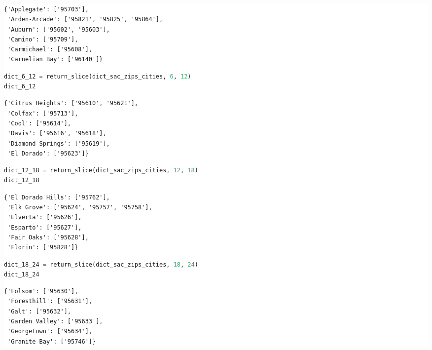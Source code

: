 


    {'Applegate': ['95703'],
     'Arden-Arcade': ['95821', '95825', '95864'],
     'Auburn': ['95602', '95603'],
     'Camino': ['95709'],
     'Carmichael': ['95608'],
     'Carnelian Bay': ['96140']}




```python
dict_6_12 = return_slice(dict_sac_zips_cities, 6, 12)
dict_6_12
```




    {'Citrus Heights': ['95610', '95621'],
     'Colfax': ['95713'],
     'Cool': ['95614'],
     'Davis': ['95616', '95618'],
     'Diamond Springs': ['95619'],
     'El Dorado': ['95623']}




```python
dict_12_18 = return_slice(dict_sac_zips_cities, 12, 18)
dict_12_18
```




    {'El Dorado Hills': ['95762'],
     'Elk Grove': ['95624', '95757', '95758'],
     'Elverta': ['95626'],
     'Esparto': ['95627'],
     'Fair Oaks': ['95628'],
     'Florin': ['95828']}




```python
dict_18_24 = return_slice(dict_sac_zips_cities, 18, 24)
dict_18_24
```




    {'Folsom': ['95630'],
     'Foresthill': ['95631'],
     'Galt': ['95632'],
     'Garden Valley': ['95633'],
     'Georgetown': ['95634'],
     'Granite Bay': ['95746']}

